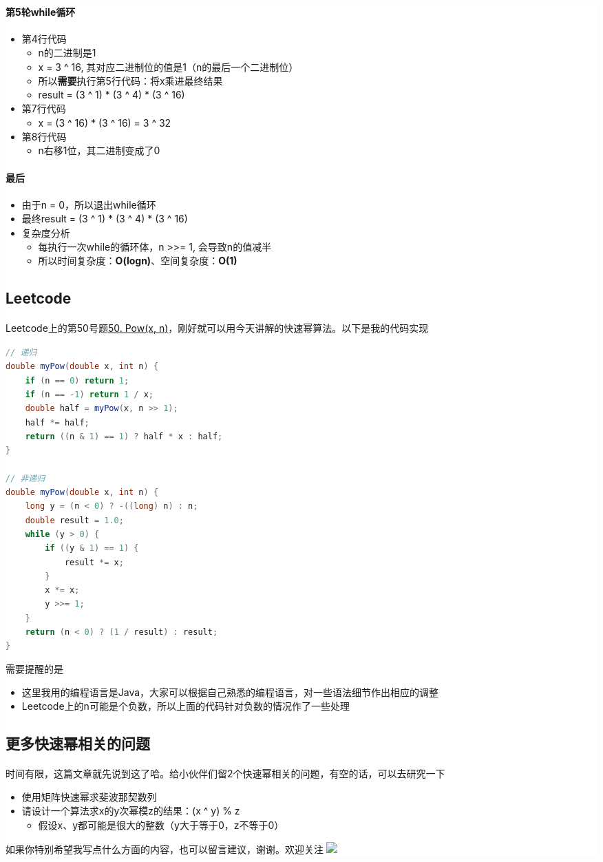 #### 第5轮while循环
- 第4行代码
    - n的二进制是1
    - x = 3 ^ 16, 其对应二进制位的值是1（n的最后一个二进制位）
    - 所以**需要**执行第5行代码：将x乘进最终结果
    - result = (3 ^ 1) * (3 ^ 4) * (3 ^ 16)
- 第7行代码
    - x = (3 ^ 16) * (3 ^ 16) = 3 ^ 32
- 第8行代码
    - n右移1位，其二进制变成了0

#### 最后
- 由于n = 0，所以退出while循环
- 最终result = (3 ^ 1) * (3 ^ 4) * (3 ^ 16)
- 复杂度分析
    - 每执行一次while的循环体，n >>= 1, 会导致n的值减半
    - 所以时间复杂度：**O(logn)**、空间复杂度：**O(1)**

## Leetcode
Leetcode上的第50号题[50. Pow(x, n)](https://leetcode-cn.com/problems/powx-n/)，刚好就可以用今天讲解的快速幂算法。以下是我的代码实现
```java
// 递归
double myPow(double x, int n) {
    if (n == 0) return 1;
    if (n == -1) return 1 / x;
    double half = myPow(x, n >> 1);
    half *= half;
    return ((n & 1) == 1) ? half * x : half;
}

// 非递归
double myPow(double x, int n) {
    long y = (n < 0) ? -((long) n) : n;
    double result = 1.0;
    while (y > 0) {
        if ((y & 1) == 1) {
            result *= x;
        }
        x *= x;
        y >>= 1;
    }
    return (n < 0) ? (1 / result) : result;
}
```
需要提醒的是
- 这里我用的编程语言是Java，大家可以根据自己熟悉的编程语言，对一些语法细节作出相应的调整
- Leetcode上的n可能是个负数，所以上面的代码针对负数的情况作了一些处理

## 更多快速幂相关的问题
时间有限，这篇文章就先说到这了哈。给小伙伴们留2个快速幂相关的问题，有空的话，可以去研究一下
- 使用矩阵快速幂求斐波那契数列
- 请设计一个算法求x的y次幂模z的结果：(x ^ y) % z
    - 假设x、y都可能是很大的整数（y大于等于0，z不等于0）

如果你特别希望我写点什么方面的内容，也可以留言建议，谢谢。欢迎关注
![](https://img2020.cnblogs.com/blog/497279/202004/497279-20200410164835214-554855079.jpg)